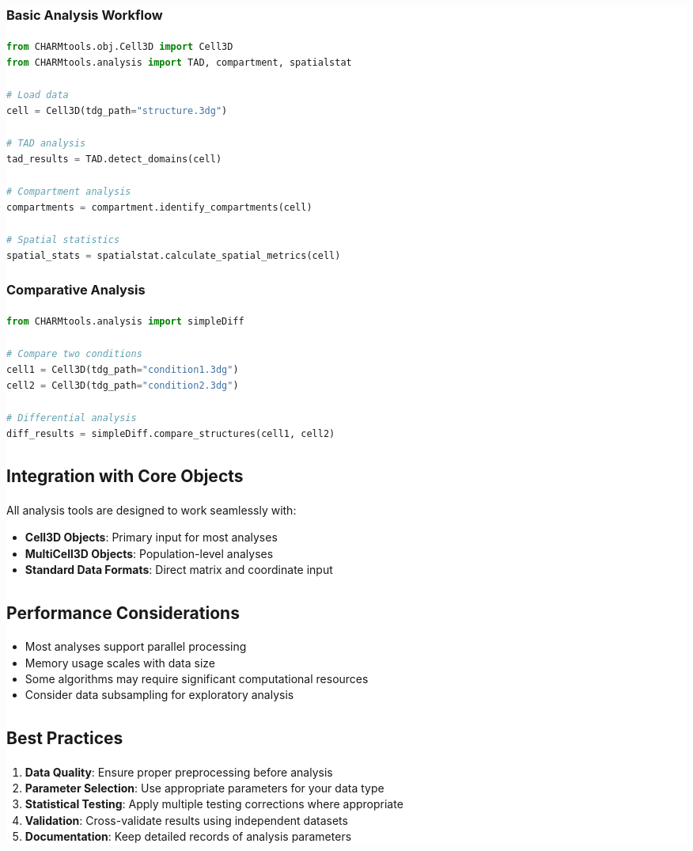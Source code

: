 ### Basic Analysis Workflow

```python
from CHARMtools.obj.Cell3D import Cell3D
from CHARMtools.analysis import TAD, compartment, spatialstat

# Load data
cell = Cell3D(tdg_path="structure.3dg")

# TAD analysis
tad_results = TAD.detect_domains(cell)

# Compartment analysis
compartments = compartment.identify_compartments(cell)

# Spatial statistics
spatial_stats = spatialstat.calculate_spatial_metrics(cell)
```

### Comparative Analysis

```python
from CHARMtools.analysis import simpleDiff

# Compare two conditions
cell1 = Cell3D(tdg_path="condition1.3dg")
cell2 = Cell3D(tdg_path="condition2.3dg")

# Differential analysis
diff_results = simpleDiff.compare_structures(cell1, cell2)
```

## Integration with Core Objects

All analysis tools are designed to work seamlessly with:
- **Cell3D Objects**: Primary input for most analyses
- **MultiCell3D Objects**: Population-level analyses
- **Standard Data Formats**: Direct matrix and coordinate input

## Performance Considerations

- Most analyses support parallel processing
- Memory usage scales with data size
- Some algorithms may require significant computational resources
- Consider data subsampling for exploratory analysis

## Best Practices

1. **Data Quality**: Ensure proper preprocessing before analysis
2. **Parameter Selection**: Use appropriate parameters for your data type
3. **Statistical Testing**: Apply multiple testing corrections where appropriate
4. **Validation**: Cross-validate results using independent datasets
5. **Documentation**: Keep detailed records of analysis parameters
